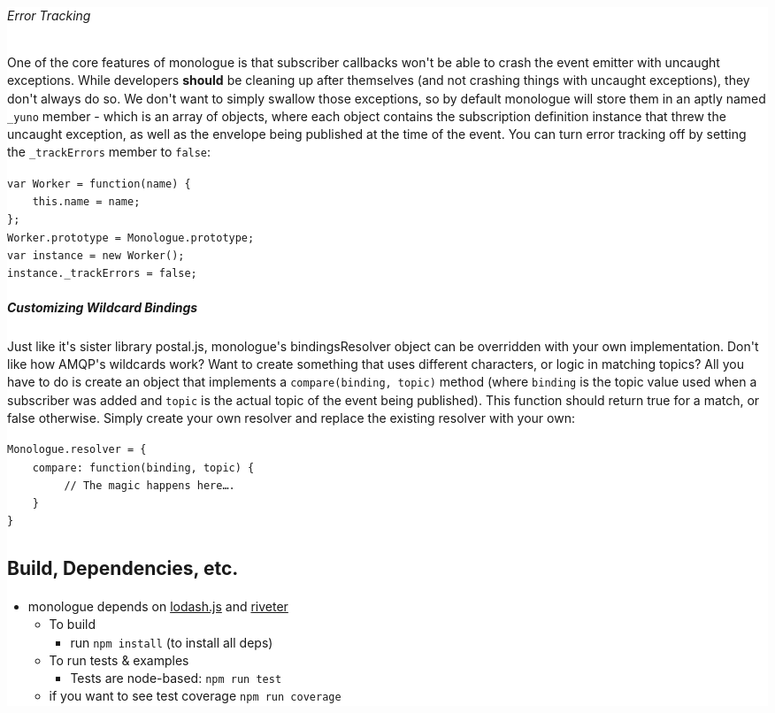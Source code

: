 ###### Error Tracking

One of the core features of monologue is that subscriber callbacks won't be able to crash the event emitter with uncaught exceptions. While developers **should** be cleaning up after themselves (and not crashing things with uncaught exceptions), they don't always do so. We don't want to simply swallow those exceptions, so by default monologue will store them in an aptly named `_yuno` member - which is an array of objects, where each object contains the subscription definition instance that threw the uncaught exception, as well as the envelope being published at the time of the event.  You can turn error tracking off by setting the `_trackErrors` member to `false`:



	var Worker = function(name) {
	    this.name = name;
	};
	Worker.prototype = Monologue.prototype;
	var instance = new Worker();
	instance._trackErrors = false;


##### Customizing Wildcard Bindings

Just like it's sister library postal.js, monologue's bindingsResolver object can be overridden with your own implementation. Don't like how AMQP's wildcards work? Want to create something that uses different characters, or logic in matching topics? All you have to do is create an object that implements a `compare(binding, topic)` method (where `binding` is the topic value used when a subscriber was added and `topic` is the actual topic of the event being published).  This function should return true for a match, or false otherwise.  Simply create your own resolver and replace the existing resolver with your own:


	Monologue.resolver = {
	    compare: function(binding, topic) {
	         // The magic happens here….
	    }
	}

## Build, Dependencies, etc.

* monologue depends on [lodash.js](http://lodash.com/) and [riveter](https://github.com/a2labs/riveter)
    * To build
        * run `npm install` (to install all deps)
    * To run tests & examples
        * Tests are node-based: `npm run test`
    * if you want to see test coverage `npm run coverage`
